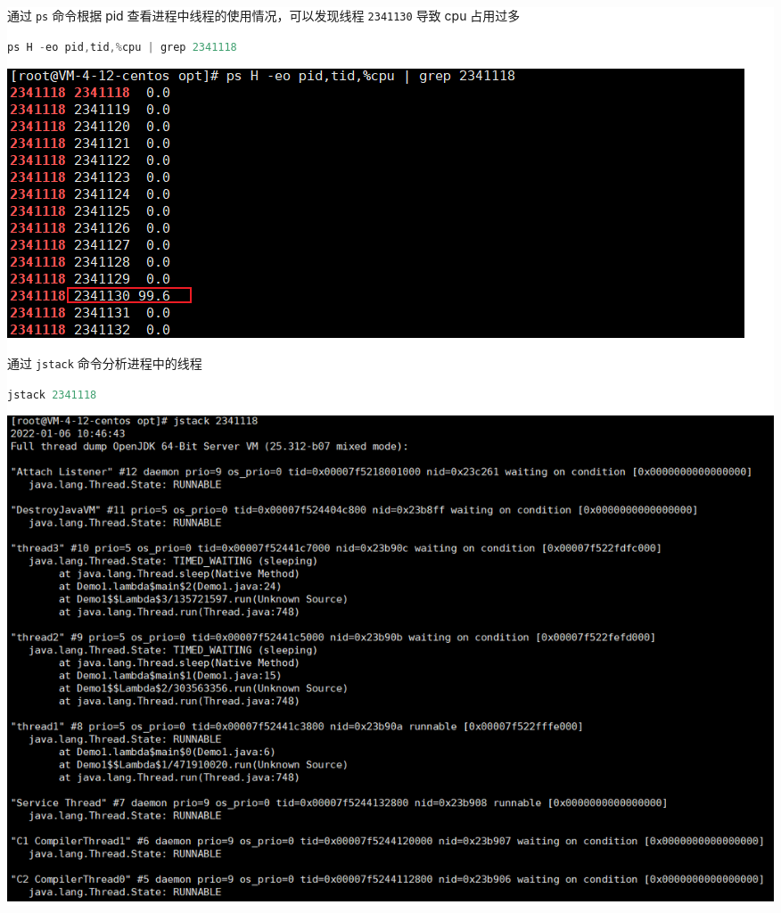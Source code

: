通过 `ps` 命令根据 pid 查看进程中线程的使用情况，可以发现线程 `2341130` 导致 cpu 占用过多

```java
ps H -eo pid,tid,%cpu | grep 2341118
```

![图 2](../../.image/f41f9042deae3ddd4e40a7ebea1a6f347ce01a38ac1b364212290aacd3392160.png)  

通过 `jstack` 命令分析进程中的线程

```java
jstack 2341118
```

![图 3](../../.image/15a3ad62f9b987f5b6c4099d27751a41865bc7f6239122f9d8dfe6e2d9481655.png)  

